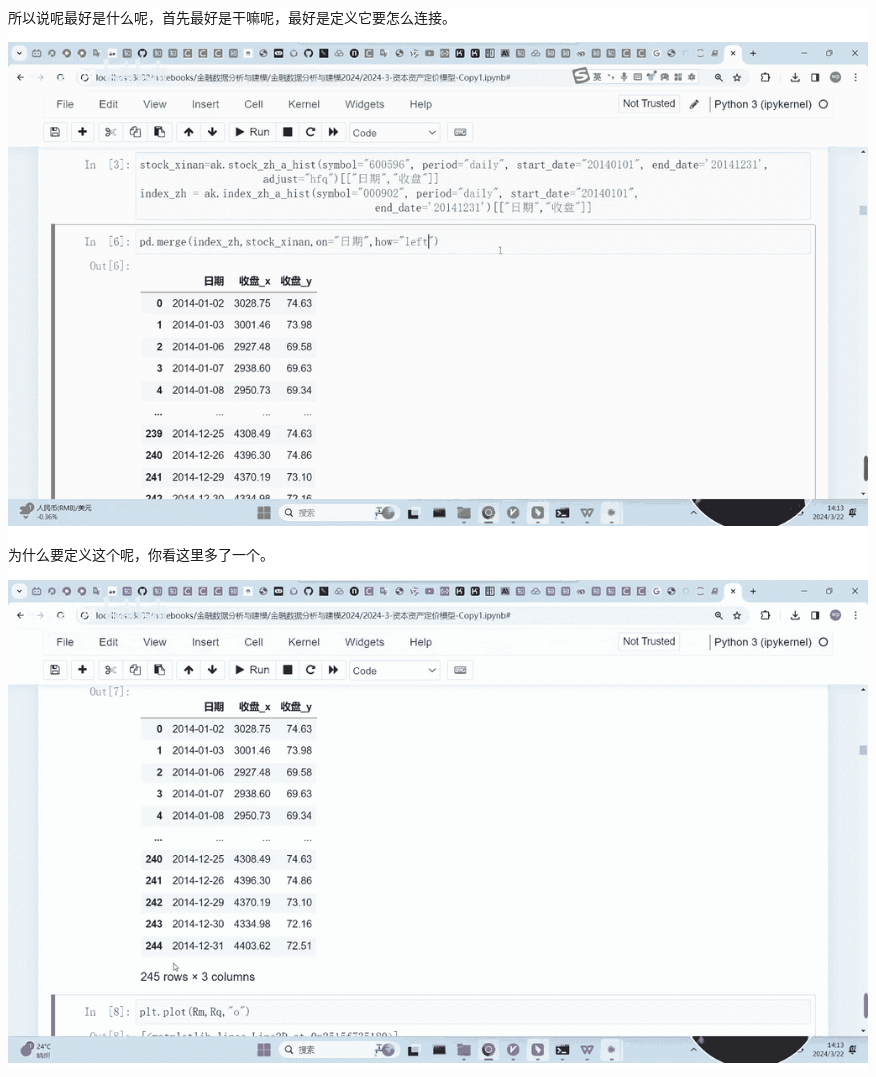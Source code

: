 所以说呢最好是什么呢，首先最好是干嘛呢，最好是定义它要怎么连接。

![](img/8a54bdc9e800f3b07c099b8a79836e65_32.png)

为什么要定义这个呢，你看这里多了一个。

![](img/8a54bdc9e800f3b07c099b8a79836e65_34.png)
